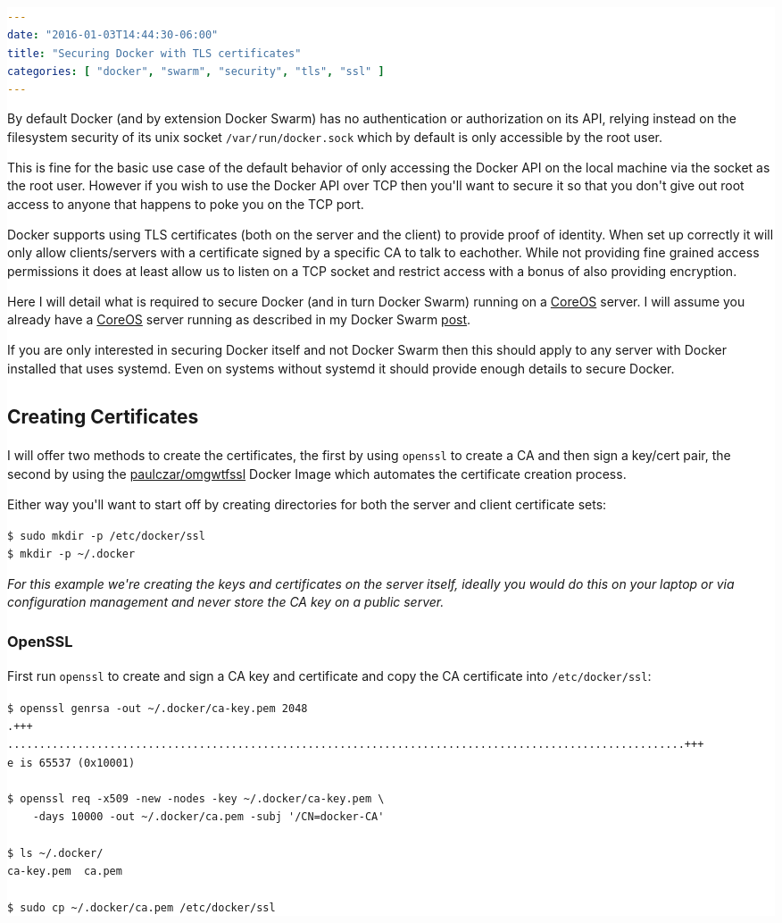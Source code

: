 ```yaml
---
date: "2016-01-03T14:44:30-06:00"
title: "Securing Docker with TLS certificates"
categories: [ "docker", "swarm", "security", "tls", "ssl" ]
---
```


By default Docker (and by extension Docker Swarm) has no authentication or authorization on its API, relying instead on the filesystem security of its unix socket `/var/run/docker.sock` which by default is only accessible by the root user.

This is fine for the basic use case of the default behavior of only accessing the Docker API on the local machine via the socket as the root user. However if you wish to use the Docker API over TCP then you'll want to secure it so that you don't give out root access to anyone that happens to poke you on the TCP port.

Docker supports using TLS certificates (both on the server and the client) to provide proof of identity. When set up correctly it will only allow clients/servers with a certificate signed by a specific CA to talk to eachother. While not providing fine grained access permissions it does at least allow us to listen on a TCP socket and restrict access with a bonus of also providing encryption.

Here I will detail what is required to secure Docker (and in turn Docker Swarm) running on a [CoreOS](http://coreos.com/) server. I will assume you already have a [CoreOS](http://coreos.com/) server running as described in my Docker Swarm [post](http://tech.paulcz.net/2016/01/running-ha-docker-swarm/).

If you are only interested in securing Docker itself and not Docker Swarm then this should apply to any server with Docker installed that uses systemd.  Even on systems without systemd it should provide enough details to secure Docker.

## Creating Certificates

I will offer two methods to create the certificates, the first by using `openssl` to create a CA and then sign a key/cert pair, the second by using the [paulczar/omgwtfssl](https://hub.docker.com/r/paulczar/omgwtfssl/) Docker Image which automates the certificate creation process.

Either way you'll want to start off by creating directories for both the server and client certificate sets:

```
$ sudo mkdir -p /etc/docker/ssl
$ mkdir -p ~/.docker
```

_For this example we're creating the keys and certificates on the server itself, ideally you would do this on your laptop or via configuration management and never store the CA key on a public server._

### OpenSSL

First run `openssl` to create and sign a CA key and certificate and copy the CA certificate into `/etc/docker/ssl`:

```
$ openssl genrsa -out ~/.docker/ca-key.pem 2048
.+++
..........................................................................................................+++
e is 65537 (0x10001)

$ openssl req -x509 -new -nodes -key ~/.docker/ca-key.pem \
    -days 10000 -out ~/.docker/ca.pem -subj '/CN=docker-CA'

$ ls ~/.docker/
ca-key.pem  ca.pem

$ sudo cp ~/.docker/ca.pem /etc/docker/ssl
```